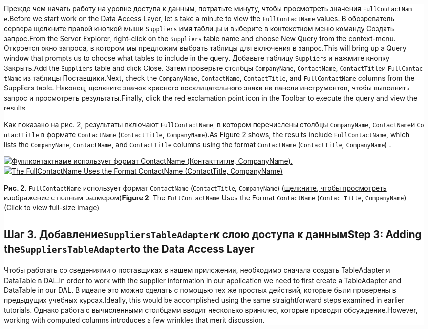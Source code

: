 <span data-ttu-id="62b89-154">Прежде чем начать работу на уровне доступа к данным, потратьте минуту, чтобы просмотреть значения `FullContactName`.</span><span class="sxs-lookup"><span data-stu-id="62b89-154">Before we start work on the Data Access Layer, let s take a minute to view the `FullContactName` values.</span></span> <span data-ttu-id="62b89-155">В обозреватель сервера щелкните правой кнопкой мыши `Suppliers` имя таблицы и выберите в контекстном меню команду Создать запрос.</span><span class="sxs-lookup"><span data-stu-id="62b89-155">From the Server Explorer, right-click on the `Suppliers` table name and choose New Query from the context-menu.</span></span> <span data-ttu-id="62b89-156">Откроется окно запроса, в котором мы предложим выбрать таблицы для включения в запрос.</span><span class="sxs-lookup"><span data-stu-id="62b89-156">This will bring up a Query window that prompts us to choose what tables to include in the query.</span></span> <span data-ttu-id="62b89-157">Добавьте таблицу `Suppliers` и нажмите кнопку Закрыть.</span><span class="sxs-lookup"><span data-stu-id="62b89-157">Add the `Suppliers` table and click Close.</span></span> <span data-ttu-id="62b89-158">Затем проверьте столбцы `CompanyName`, `ContactName`, `ContactTitle`и `FullContactName` из таблицы Поставщики.</span><span class="sxs-lookup"><span data-stu-id="62b89-158">Next, check the `CompanyName`, `ContactName`, `ContactTitle`, and `FullContactName` columns from the Suppliers table.</span></span> <span data-ttu-id="62b89-159">Наконец, щелкните значок красного восклицательного знака на панели инструментов, чтобы выполнить запрос и просмотреть результаты.</span><span class="sxs-lookup"><span data-stu-id="62b89-159">Finally, click the red exclamation point icon in the Toolbar to execute the query and view the results.</span></span>

<span data-ttu-id="62b89-160">Как показано на рис. 2, результаты включают `FullContactName`, в котором перечислены столбцы `CompanyName`, `ContactName`и `ContactTitle` в формате `ContactName` (`ContactTitle`, `CompanyName`).</span><span class="sxs-lookup"><span data-stu-id="62b89-160">As Figure 2 shows, the results include `FullContactName`, which lists the `CompanyName`, `ContactName`, and `ContactTitle` columns using the format `ContactName` (`ContactTitle`, `CompanyName`) .</span></span>

<span data-ttu-id="62b89-161">[![Фуллконтактнаме использует формат ContactName (Контакттитле, CompanyName).](working-with-computed-columns-vb/_static/image5.png)](working-with-computed-columns-vb/_static/image4.png)</span><span class="sxs-lookup"><span data-stu-id="62b89-161">[![The FullContactName Uses the Format ContactName (ContactTitle, CompanyName)](working-with-computed-columns-vb/_static/image5.png)](working-with-computed-columns-vb/_static/image4.png)</span></span>

<span data-ttu-id="62b89-162">**Рис. 2**. `FullContactName` использует формат `ContactName` (`ContactTitle`, `CompanyName`) ([щелкните, чтобы просмотреть изображение с полным размером](working-with-computed-columns-vb/_static/image6.png))</span><span class="sxs-lookup"><span data-stu-id="62b89-162">**Figure 2**: The `FullContactName` Uses the Format `ContactName` (`ContactTitle`, `CompanyName`) ([Click to view full-size image](working-with-computed-columns-vb/_static/image6.png))</span></span>

## <a name="step-3-adding-thesupplierstableadapterto-the-data-access-layer"></a><span data-ttu-id="62b89-163">Шаг 3. Добавление`SuppliersTableAdapter`к слою доступа к данным</span><span class="sxs-lookup"><span data-stu-id="62b89-163">Step 3: Adding the`SuppliersTableAdapter`to the Data Access Layer</span></span>

<span data-ttu-id="62b89-164">Чтобы работать со сведениями о поставщиках в нашем приложении, необходимо сначала создать TableAdapter и DataTable в DAL.</span><span class="sxs-lookup"><span data-stu-id="62b89-164">In order to work with the supplier information in our application we need to first create a TableAdapter and DataTable in our DAL.</span></span> <span data-ttu-id="62b89-165">В идеале это можно сделать с помощью тех же простых действий, которые были проверены в предыдущих учебных курсах.</span><span class="sxs-lookup"><span data-stu-id="62b89-165">Ideally, this would be accomplished using the same straightforward steps examined in earlier tutorials.</span></span> <span data-ttu-id="62b89-166">Однако работа с вычисленными столбцами вводит несколько вринклес, которые проводят обсуждение.</span><span class="sxs-lookup"><span data-stu-id="62b89-166">However, working with computed columns introduces a few wrinkles that merit discussion.</span></span>
